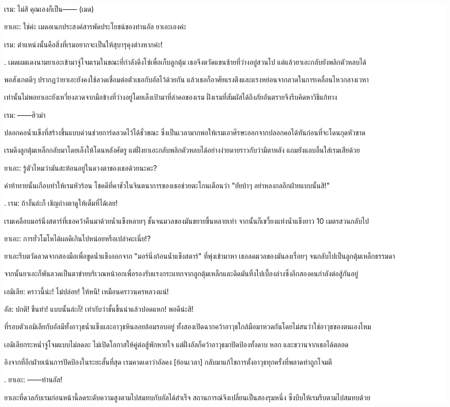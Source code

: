 เรม: ไม่สิ คุณเองก็เป็น―― (เมด)

ยาเอะ: ใช่ค่ะ เมดอเนกประสงค์สารพัดประโยชน์ของท่านอัล ยาเอะเองค่ะ

เรม: ตำแหน่งนั้นคือสิ่งที่เรมอยากจะเป็นให้สุบารุคุงต่างหากค่ะ!

.
เมดผมแดงนามยาเอะเข้ามาจู่โจมเรมในขณะที่กำลังดึงโซ่เพื่อเก็บลูกตุ้ม เธอจึงตวัดแขนซ้ายที่ว่างอยู่สวนไป แต่แล้วยาเอะกลับยังพลิกตัวหลบได้

พอสังเกตดีๆ ปรากฏว่ายาเอะยังคงใช้ลวดเชื่อมต่อตัวเธอกับอัลไว้ด้วยกัน แล้วเธอก็อาศัยแรงตึงและแรงหย่อนจากลวดในการเคลื่อนไหวกลางเวหา

เท่านั้นไม่พอยาเอะยังเหวี่ยงลวดจากมือข้างที่ว่างอยู่โดยเล็งเป้ามาที่ลำคอของเรม ฝั่งเรมที่สัมผัสได้ถึงภัยอันตรายจึงรีบคิดหาวิธีแก้ทาง

เรม: ――ฮิวม่า

ปลอกคอน้ำแข็งที่สร้างขึ้นแบบด่วนช่วยการ์ดลวดไว้ได้ชั่วขณะ ซึ่งเป็นเวลามากพอให้เรมเอาศีรษะออกจากปลอกคอได้ทันก่อนที่จะโดนกุดหัวขาด

เรมดึงลูกตุ้มเหล็กกลับมาโดยเล็งให้โดนหลังศัตรู แต่ฝั่งยาเอะกลับพลิกตัวหลบได้อย่างง่ายดายราวกับว่ามีตาหลัง แถมยังแลบลิ้นใส่เรมเสียด้วย

ยาเอะ: รู้ตัวไหมว่ามันสะท้อนอยู่ในดวงตาของเธอด้วยนะคะ?

คำท้าทายนั้นเกือบทำให้เรมหัวร้อน โชคดีที่คาชัวในจินตนาการของเธอช่วยตะโกนเตือนว่า "ยัยบ้าๆ อย่าหลงกลอีกฝ่ายแบบนั้นสิ!"

.
เรม: ถ้างั้นล่ะก็ เชิญถ่างตาดูให้เต็มที่ได้เลย!

เรมเคลือบมอร์นิ่งสตาร์ที่เธอคว้าคืนมาด้วยน้ำแข็งหลายๆ ชั้นจนมวลของมันขยายขึ้นหลายเท่า จากนั้นก็เขวี้ยงแท่งน้ำแข็งยาว 10 เมตรสวนกลับไป

ยาเอะ: การยั่วโมโหได้ผลดีเกินไปหน่อยหรือเปล่าคะเนี่ย!?

ยาเอะรีบตวัดลวดจากสองมือเพื่อขูดน้ำแข็งออกจาก "มอร์นิ่งก้อนน้ำแข็งสตาร์" ที่พุ่งเข้ามาหา เธอลดมวลของมันลงเรื่อยๆ จนกลับไปเป็นลูกตุ้มเหล็กธรรมดา

จากนั้นยาเอะก็พันลวดเป็นตาข่ายบริเวณหน้าอกเพื่อรองรับแรงกระแทกจากลูกตุ้มเหล็กและดีดมันทิ้งไปเบื้องล่างซึ่งอีกสองคนกำลังต่อสู้กันอยู่

เอมิเลีย: คราวนี้น่ะ! ไม่ปล่อย! ให้หนี! เหมือนคราวนครหลวงแน่!

อัล: ปกติ! ขืนทำ! แบบนั้นล่ะก็! เท่ากับว่าชั้นขึ้นนำแล้วปอดแหก! พอดีน่ะสิ!

ที่รอบตัวเอมิเลียกับอัลมีทั้งอาวุธน้ำแข็งและอาวุธหินลอยล้อมรอบอยู่ ทั้งสองเปิดฉากคว้าอาวุธใกล้มือมาหวดกันโดยไม่สนว่าใช่อาวุธของตนเองไหม

เอมิเลียกระหน่ำจู่โจมแบบไม่ลดละ ไม่เปิดโอกาสให้คู่ต่อสู้พักหายใจ แต่ฝั่งอัลก็คว้าอาวุธมาปัดป้องทั้งดาบ หอก และขวานจากเธอได้ตลอด

อิงจากที่อีกฝ่ายเน้นการปัดป้องในระยะสั้นที่สุด เรมคาดเดาว่าอัลคง [ย้อนเวลา] กลับมาแก้ไขการตั้งอาวุธทุกครั้งที่พลาดท่าถูกโจมตี

.
ยาเอะ: ――ท่านอัล!

ยาเอะที่ดวลกับเรมก่อนหน้านี้ลดระดับความสูงตามไปสมทบกับอัลได้สำเร็จ สถานการณ์จึงเปลี่ยนเป็นสองรุมหนึ่ง ซึ่งบีบให้เรมรีบตามไปสมทบด้วย
